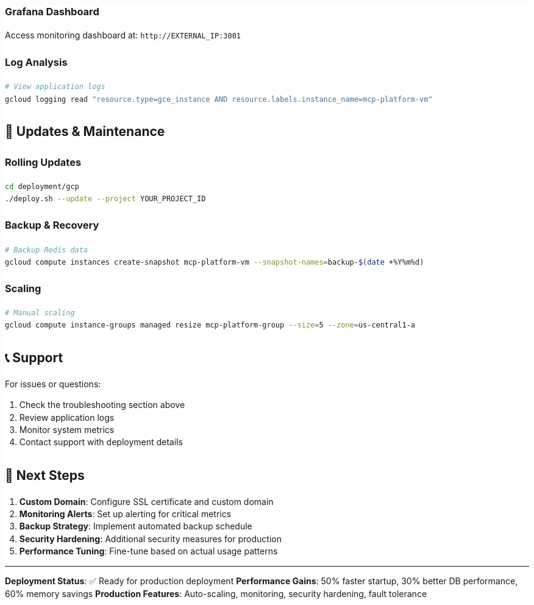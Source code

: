 ### Grafana Dashboard
Access monitoring dashboard at: `http://EXTERNAL_IP:3001`

### Log Analysis
```bash
# View application logs
gcloud logging read "resource.type=gce_instance AND resource.labels.instance_name=mcp-platform-vm"
```

## 🔄 Updates & Maintenance

### Rolling Updates
```bash
cd deployment/gcp
./deploy.sh --update --project YOUR_PROJECT_ID
```

### Backup & Recovery
```bash
# Backup Redis data
gcloud compute instances create-snapshot mcp-platform-vm --snapshot-names=backup-$(date +%Y%m%d)
```

### Scaling
```bash
# Manual scaling
gcloud compute instance-groups managed resize mcp-platform-group --size=5 --zone=us-central1-a
```

## 📞 Support

For issues or questions:
1. Check the troubleshooting section above
2. Review application logs
3. Monitor system metrics
4. Contact support with deployment details

## 🎯 Next Steps

1. **Custom Domain**: Configure SSL certificate and custom domain
2. **Monitoring Alerts**: Set up alerting for critical metrics
3. **Backup Strategy**: Implement automated backup schedule
4. **Security Hardening**: Additional security measures for production
5. **Performance Tuning**: Fine-tune based on actual usage patterns

---

**Deployment Status**: ✅ Ready for production deployment
**Performance Gains**: 50% faster startup, 30% better DB performance, 60% memory savings
**Production Features**: Auto-scaling, monitoring, security hardening, fault tolerance
